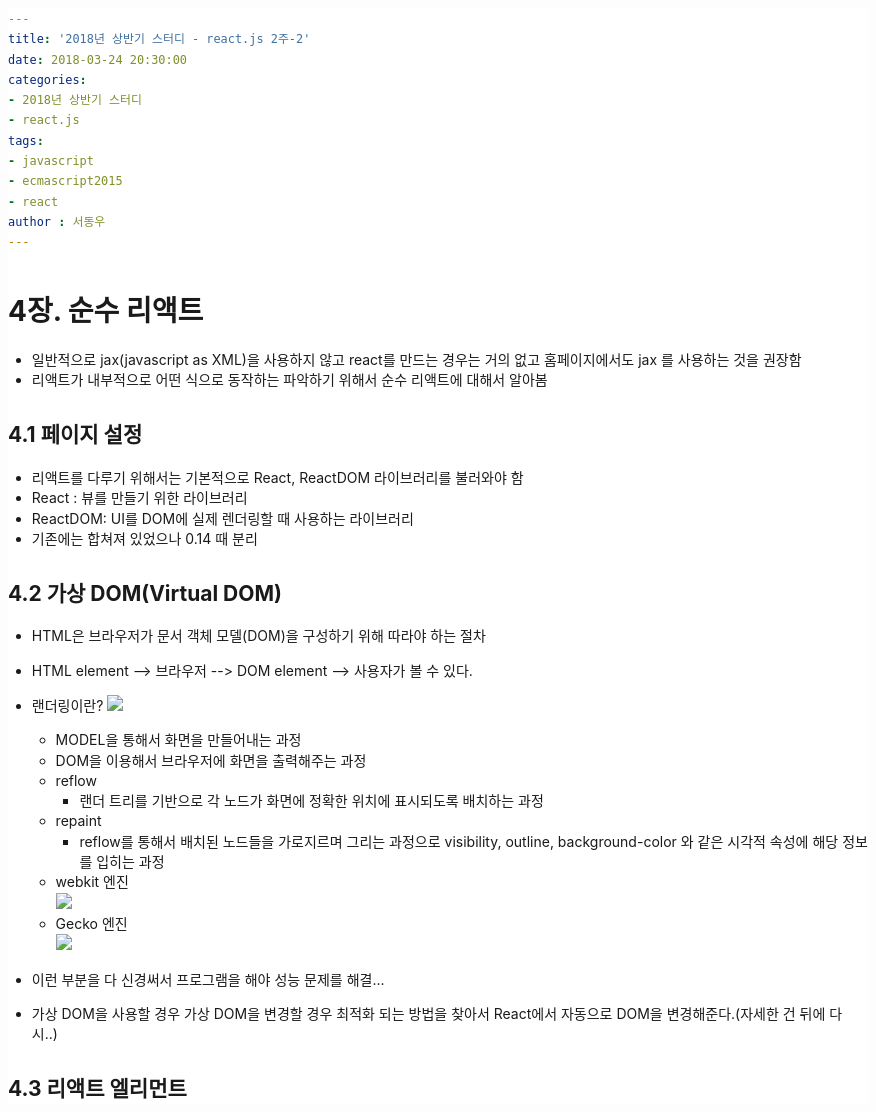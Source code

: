 ```yaml
---
title: '2018년 상반기 스터디 - react.js 2주-2'
date: 2018-03-24 20:30:00
categories:
- 2018년 상반기 스터디
- react.js
tags:
- javascript
- ecmascript2015
- react
author : 서동우
---
```


# 4장. 순수 리액트

* 일반적으로 jax(javascript as XML)을 사용하지 않고 react를 만드는 경우는 거의 없고 홈페이지에서도 jax 를 사용하는 것을 권장함
* 리액트가 내부적으로 어떤 식으로 동작하는 파악하기 위해서 순수 리액트에 대해서 알아봄

## 4.1 페이지 설정

* 리액트를 다루기 위해서는 기본적으로 React, ReactDOM 라이브러리를 불러와야 함
* React : 뷰를 만들기 위한 라이브러리
* ReactDOM: UI를 DOM에 실제 렌더링할 때 사용하는 라이브러리
* 기존에는 합쳐져 있었으나 0.14 때 분리

## 4.2 가상 DOM(Virtual DOM)

* HTML은 브라우저가 문서 객체 모델(DOM)을 구성하기 위해 따라야 하는 절차
* HTML element --> 브라우저 --> DOM element --> 사용자가 볼 수 있다.
* 랜더링이란?
    ![](https://cloud.githubusercontent.com/assets/12269489/16250639/0de707ca-385a-11e6-94b4-59b98bbd2c4a.png)

    * MODEL을 통해서 화면을 만들어내는 과정
    * DOM을 이용해서 브라우저에 화면을 출력해주는 과정
    * reflow
        * 랜더 트리를 기반으로 각 노드가 화면에 정확한 위치에 표시되도록 배치하는 과정
    * repaint
        * reflow를 통해서 배치된 노드들을 가로지르며 그리는 과정으로 visibility, outline, background-color 와 같은 시각적 속성에 해당 정보를 입히는 과정
    * webkit 엔진   
    ![](https://cloud.githubusercontent.com/assets/12269489/16250793/4b560696-385b-11e6-8706-e30da99f8195.png)
    * Gecko 엔진   
    ![](https://cloud.githubusercontent.com/assets/12269489/16250804/5d499958-385b-11e6-9b84-9c0115923ba0.jpg)
* 이런 부분을 다 신경써서 프로그램을 해야 성능 문제를 해결...
* 가상 DOM을 사용할 경우 가상 DOM을 변경할 경우 최적화 되는 방법을 찾아서 React에서 자동으로 DOM을 변경해준다.(자세한 건 뒤에 다시..)

## 4.3 리액트 엘리먼트
